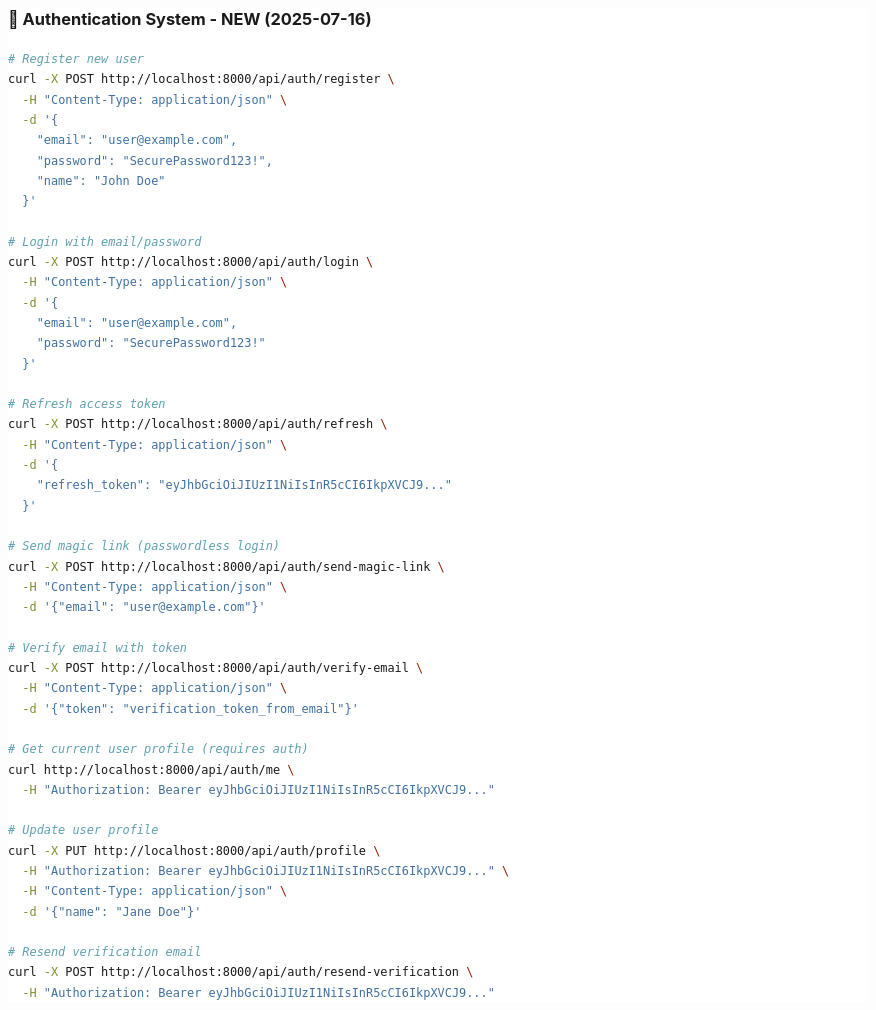 ### 🔐 Authentication System - NEW (2025-07-16)
```bash
# Register new user
curl -X POST http://localhost:8000/api/auth/register \
  -H "Content-Type: application/json" \
  -d '{
    "email": "user@example.com",
    "password": "SecurePassword123!",
    "name": "John Doe"
  }'

# Login with email/password
curl -X POST http://localhost:8000/api/auth/login \
  -H "Content-Type: application/json" \
  -d '{
    "email": "user@example.com",
    "password": "SecurePassword123!"
  }'

# Refresh access token
curl -X POST http://localhost:8000/api/auth/refresh \
  -H "Content-Type: application/json" \
  -d '{
    "refresh_token": "eyJhbGciOiJIUzI1NiIsInR5cCI6IkpXVCJ9..."
  }'

# Send magic link (passwordless login)
curl -X POST http://localhost:8000/api/auth/send-magic-link \
  -H "Content-Type: application/json" \
  -d '{"email": "user@example.com"}'

# Verify email with token
curl -X POST http://localhost:8000/api/auth/verify-email \
  -H "Content-Type: application/json" \
  -d '{"token": "verification_token_from_email"}'

# Get current user profile (requires auth)
curl http://localhost:8000/api/auth/me \
  -H "Authorization: Bearer eyJhbGciOiJIUzI1NiIsInR5cCI6IkpXVCJ9..."

# Update user profile
curl -X PUT http://localhost:8000/api/auth/profile \
  -H "Authorization: Bearer eyJhbGciOiJIUzI1NiIsInR5cCI6IkpXVCJ9..." \
  -H "Content-Type: application/json" \
  -d '{"name": "Jane Doe"}'

# Resend verification email
curl -X POST http://localhost:8000/api/auth/resend-verification \
  -H "Authorization: Bearer eyJhbGciOiJIUzI1NiIsInR5cCI6IkpXVCJ9..."
```
